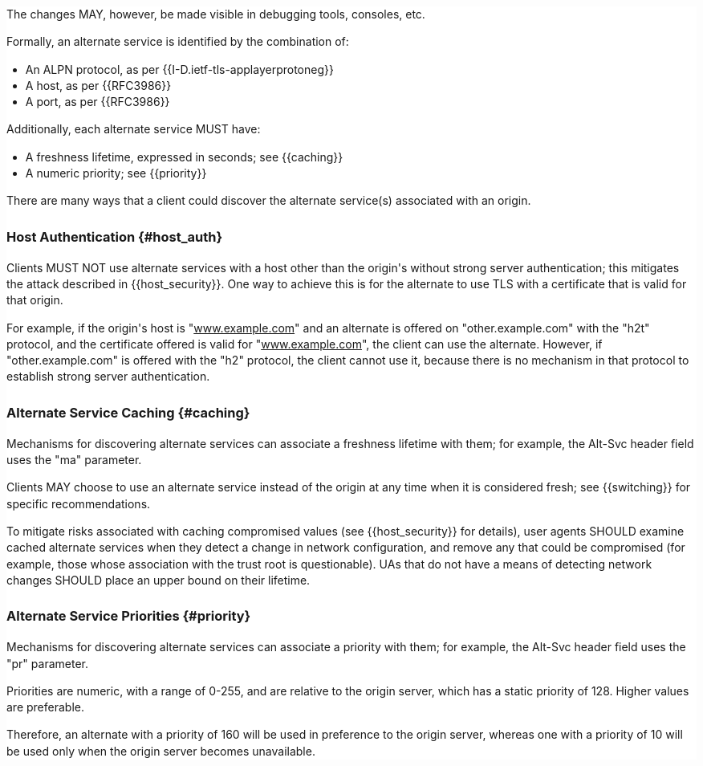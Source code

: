 The changes MAY, however, be made visible in debugging tools, consoles, etc.

Formally, an alternate service is identified by the combination of:

* An ALPN protocol, as per {{I-D.ietf-tls-applayerprotoneg}}
* A host, as per {{RFC3986}}
* A port, as per {{RFC3986}}

Additionally, each alternate service MUST have:

* A freshness lifetime, expressed in seconds; see {{caching}}
* A numeric priority; see {{priority}}

There are many ways that a client could discover the alternate service(s)
associated with an origin.


### Host Authentication {#host_auth}

Clients MUST NOT use alternate services with a host other than the origin's
without strong server authentication; this mitigates the attack described in
{{host_security}}. One way to achieve this is for the alternate to use TLS with
a certificate that is valid for that origin.

For example, if the origin's host is "www.example.com" and an alternate is
offered on "other.example.com" with the "h2t" protocol, and the certificate
offered is valid for "www.example.com", the client can use the alternate.
However, if "other.example.com" is offered with the "h2" protocol, the client
cannot use it, because there is no mechanism in that protocol to establish
strong server authentication.

### Alternate Service Caching {#caching}

Mechanisms for discovering alternate services can associate a freshness
lifetime with them; for example, the Alt-Svc header field uses the "ma"
parameter.

Clients MAY choose to use an alternate service instead of the origin at any
time when it is considered fresh; see {{switching}} for specific
recommendations. 

To mitigate risks associated with caching compromised values (see
{{host_security}} for details), user agents SHOULD examine cached alternate
services when they detect a change in network configuration, and remove any
that could be compromised (for example, those whose association with the trust
root is questionable). UAs that do not have a means of detecting network
changes SHOULD place an upper bound on their lifetime.

### Alternate Service Priorities {#priority}

Mechanisms for discovering alternate services can associate a priority with
them; for example, the Alt-Svc header field uses the "pr" parameter.

Priorities are numeric, with a range of 0-255, and are relative to the origin
server, which has a static priority of 128. Higher values are preferable.

Therefore, an alternate with a priority of 160 will be used in preference to
the origin server, whereas one with a priority of 10 will be used only when the
origin server becomes unavailable.
